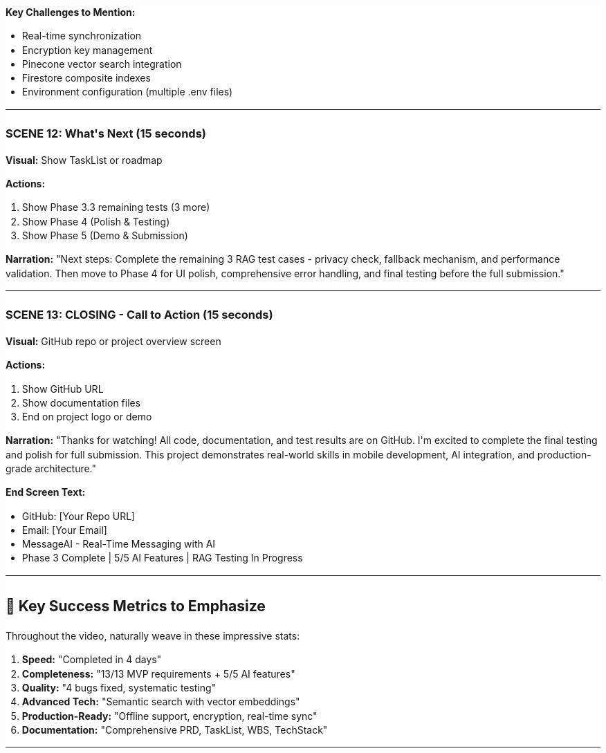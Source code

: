 **Key Challenges to Mention:**
- Real-time synchronization
- Encryption key management
- Pinecone vector search integration
- Firestore composite indexes
- Environment configuration (multiple .env files)

---

### **SCENE 12: What's Next** (15 seconds)
**Visual:** Show TaskList or roadmap

**Actions:**
1. Show Phase 3.3 remaining tests (3 more)
2. Show Phase 4 (Polish & Testing)
3. Show Phase 5 (Demo & Submission)

**Narration:**
"Next steps: Complete the remaining 3 RAG test cases - privacy check, fallback mechanism, and performance validation. Then move to Phase 4 for UI polish, comprehensive error handling, and final testing before the full submission."

---

### **SCENE 13: CLOSING - Call to Action** (15 seconds)
**Visual:** GitHub repo or project overview screen

**Actions:**
1. Show GitHub URL
2. Show documentation files
3. End on project logo or demo

**Narration:**
"Thanks for watching! All code, documentation, and test results are on GitHub. I'm excited to complete the final testing and polish for full submission. This project demonstrates real-world skills in mobile development, AI integration, and production-grade architecture."

**End Screen Text:**
- GitHub: [Your Repo URL]
- Email: [Your Email]
- MessageAI - Real-Time Messaging with AI
- Phase 3 Complete | 5/5 AI Features | RAG Testing In Progress

---

## 🎯 Key Success Metrics to Emphasize

Throughout the video, naturally weave in these impressive stats:

1. **Speed:** "Completed in 4 days"
2. **Completeness:** "13/13 MVP requirements + 5/5 AI features"
3. **Quality:** "4 bugs fixed, systematic testing"
4. **Advanced Tech:** "Semantic search with vector embeddings"
5. **Production-Ready:** "Offline support, encryption, real-time sync"
6. **Documentation:** "Comprehensive PRD, TaskList, WBS, TechStack"

---